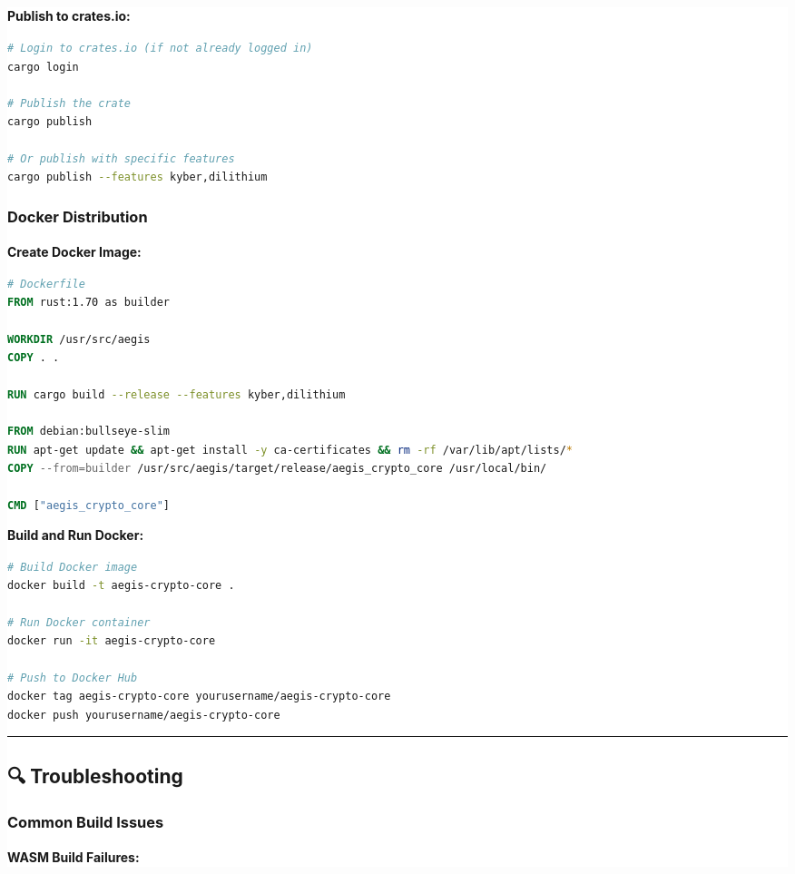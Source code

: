 **Publish to crates.io:**

```bash
# Login to crates.io (if not already logged in)
cargo login

# Publish the crate
cargo publish

# Or publish with specific features
cargo publish --features kyber,dilithium
```

### Docker Distribution

**Create Docker Image:**

```dockerfile
# Dockerfile
FROM rust:1.70 as builder

WORKDIR /usr/src/aegis
COPY . .

RUN cargo build --release --features kyber,dilithium

FROM debian:bullseye-slim
RUN apt-get update && apt-get install -y ca-certificates && rm -rf /var/lib/apt/lists/*
COPY --from=builder /usr/src/aegis/target/release/aegis_crypto_core /usr/local/bin/

CMD ["aegis_crypto_core"]
```

**Build and Run Docker:**

```bash
# Build Docker image
docker build -t aegis-crypto-core .

# Run Docker container
docker run -it aegis-crypto-core

# Push to Docker Hub
docker tag aegis-crypto-core yourusername/aegis-crypto-core
docker push yourusername/aegis-crypto-core
```

---

## 🔍 **Troubleshooting**

### Common Build Issues

**WASM Build Failures:**
